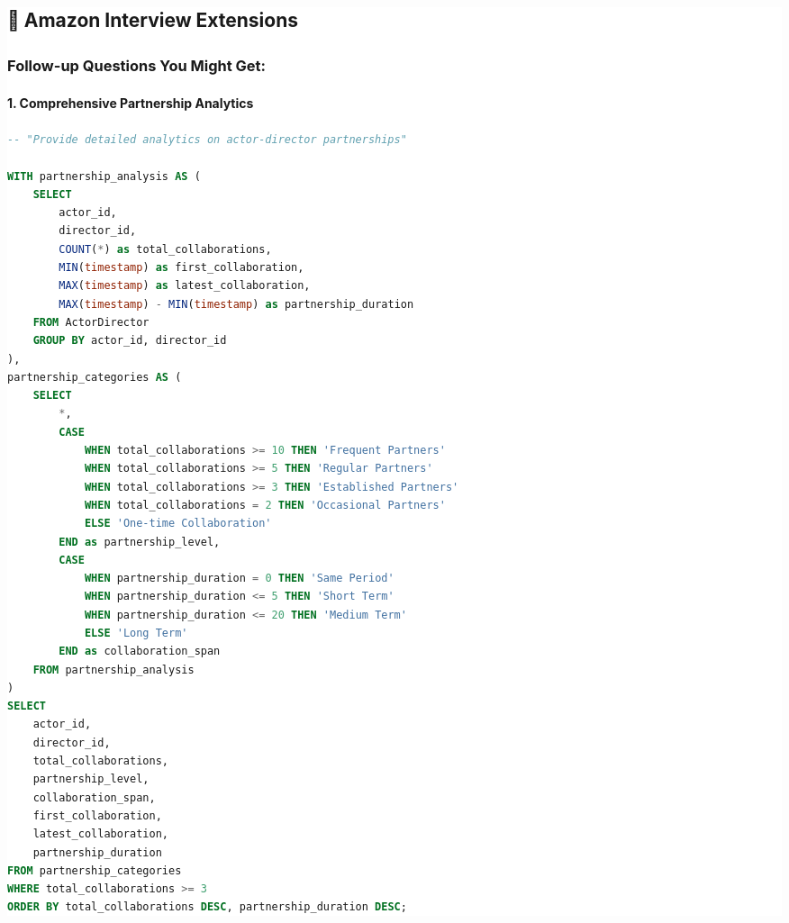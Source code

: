 ## 🎯 Amazon Interview Extensions

### Follow-up Questions You Might Get:

#### 1. **Comprehensive Partnership Analytics**
```sql
-- "Provide detailed analytics on actor-director partnerships"

WITH partnership_analysis AS (
    SELECT 
        actor_id,
        director_id,
        COUNT(*) as total_collaborations,
        MIN(timestamp) as first_collaboration,
        MAX(timestamp) as latest_collaboration,
        MAX(timestamp) - MIN(timestamp) as partnership_duration
    FROM ActorDirector
    GROUP BY actor_id, director_id
),
partnership_categories AS (
    SELECT 
        *,
        CASE 
            WHEN total_collaborations >= 10 THEN 'Frequent Partners'
            WHEN total_collaborations >= 5 THEN 'Regular Partners'
            WHEN total_collaborations >= 3 THEN 'Established Partners'
            WHEN total_collaborations = 2 THEN 'Occasional Partners'
            ELSE 'One-time Collaboration'
        END as partnership_level,
        CASE 
            WHEN partnership_duration = 0 THEN 'Same Period'
            WHEN partnership_duration <= 5 THEN 'Short Term'
            WHEN partnership_duration <= 20 THEN 'Medium Term'
            ELSE 'Long Term'
        END as collaboration_span
    FROM partnership_analysis
)
SELECT 
    actor_id,
    director_id,
    total_collaborations,
    partnership_level,
    collaboration_span,
    first_collaboration,
    latest_collaboration,
    partnership_duration
FROM partnership_categories
WHERE total_collaborations >= 3
ORDER BY total_collaborations DESC, partnership_duration DESC;
```
